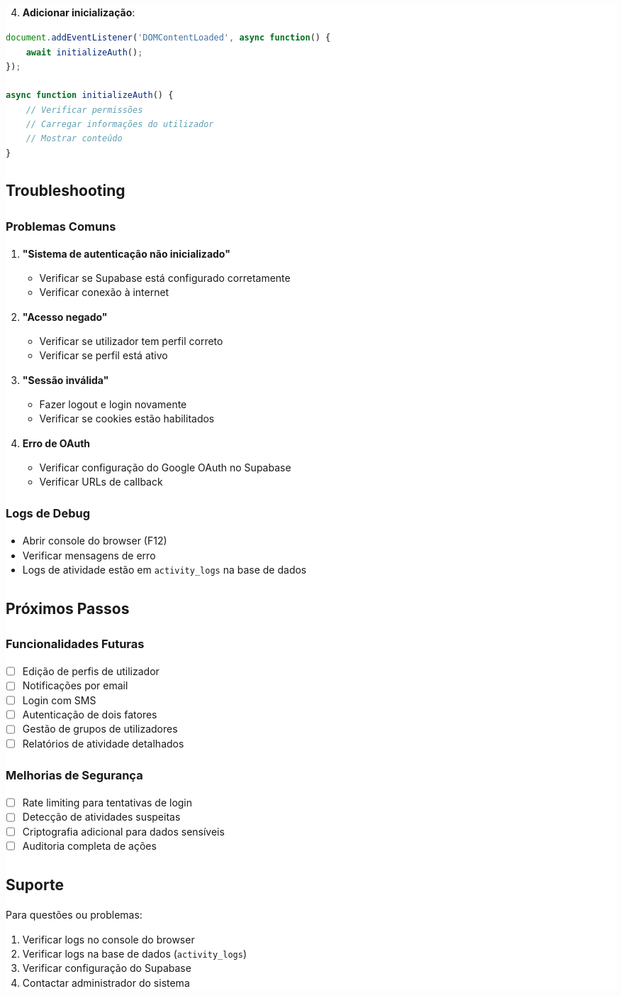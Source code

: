4. **Adicionar inicialização**:
```javascript
document.addEventListener('DOMContentLoaded', async function() {
    await initializeAuth();
});

async function initializeAuth() {
    // Verificar permissões
    // Carregar informações do utilizador
    // Mostrar conteúdo
}
```

## Troubleshooting

### Problemas Comuns

1. **"Sistema de autenticação não inicializado"**
   - Verificar se Supabase está configurado corretamente
   - Verificar conexão à internet

2. **"Acesso negado"**
   - Verificar se utilizador tem perfil correto
   - Verificar se perfil está ativo

3. **"Sessão inválida"**
   - Fazer logout e login novamente
   - Verificar se cookies estão habilitados

4. **Erro de OAuth**
   - Verificar configuração do Google OAuth no Supabase
   - Verificar URLs de callback

### Logs de Debug
- Abrir console do browser (F12)
- Verificar mensagens de erro
- Logs de atividade estão em `activity_logs` na base de dados

## Próximos Passos

### Funcionalidades Futuras
- [ ] Edição de perfis de utilizador
- [ ] Notificações por email
- [ ] Login com SMS
- [ ] Autenticação de dois fatores
- [ ] Gestão de grupos de utilizadores
- [ ] Relatórios de atividade detalhados

### Melhorias de Segurança
- [ ] Rate limiting para tentativas de login
- [ ] Detecção de atividades suspeitas
- [ ] Criptografia adicional para dados sensíveis
- [ ] Auditoria completa de ações

## Suporte

Para questões ou problemas:
1. Verificar logs no console do browser
2. Verificar logs na base de dados (`activity_logs`)
3. Verificar configuração do Supabase
4. Contactar administrador do sistema


